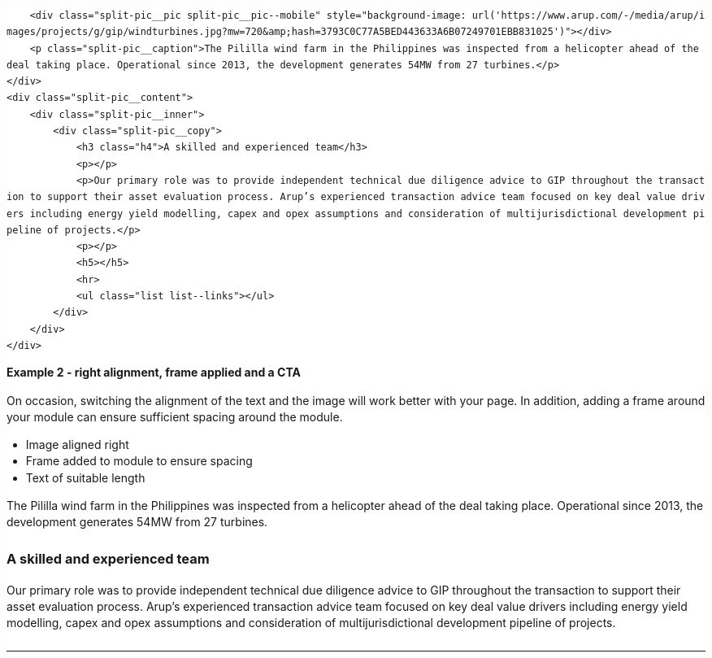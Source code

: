 		<div class="split-pic__pic split-pic__pic--mobile" style="background-image: url('https://www.arup.com/-/media/arup/images/projects/g/gip/windturbines.jpg?mw=720&amp;hash=3793C0C77A5BED443633A6B07249701EBB831025')"></div>
		<p class="split-pic__caption">The Pililla wind farm in the Philippines was inspected from a helicopter ahead of the deal taking place. Operational since 2013, the development generates 54MW from 27 turbines.</p>
	</div>
	<div class="split-pic__content">
		<div class="split-pic__inner">
			<div class="split-pic__copy">
				<h3 class="h4">A skilled and experienced team</h3>
				<p></p>
				<p>Our primary role was to provide independent technical due diligence advice to GIP throughout the transaction to support their asset evaluation process. Arup’s experienced transaction advice team focused on key deal value drivers including energy yield modelling, capex and opex assumptions and consideration of multijurisdictional development pipeline of projects.</p>
				<p></p>
				<h5></h5>
				<hr>
				<ul class="list list--links"></ul>
			</div>
		</div>
	</div>
</section>
<section class="container">
	<div class="rich-text">
		<div class="reveal rich-text__content">
			<p><b>Example 2 - right alignment, frame applied and a CTA</b></p>
			<p>On occasion, switching the alignment of the text and the image will work better with your page. In addition, adding a frame around your module can ensure sufficient spacing around the module.</p>
			<ul class="featureList">
				<li class="tick">Image aligned right</li>
				<li class="tick">Frame added to module to ensure spacing</li>
				<li class="tick">Text of suitable length</li>
			</ul>
		</div>
	</div>
</section>
<section class="split-pic">
	<div class="split-pic__pic-wrap split-pic__pic-wrap--frame">
		<div class="split-pic__pic split-pic__pic--desktop" style="background-image: url('https://www.arup.com/-/media/arup/images/projects/g/gip/windturbines.jpg?h=518&amp;w=920&amp;hash=3B6DFFD2185C7B4FE3445FB5AA4522CA34674912')"></div>
		<div class="split-pic__pic split-pic__pic--mobile" style="background-image: url('https://www.arup.com/-/media/arup/images/projects/g/gip/windturbines.jpg?mw=720&amp;hash=3793C0C77A5BED443633A6B07249701EBB831025')"></div>
		<p class="split-pic__caption">The Pililla wind farm in the Philippines was inspected from a helicopter ahead of the deal taking place. Operational since 2013, the development generates 54MW from 27 turbines.</p>
	</div>
	<div class="split-pic__content">
		<div class="split-pic__inner">
			<div class="split-pic__copy">
				<h3 class="h4">A skilled and experienced team</h3>
				<p></p>
				<p>Our primary role was to provide independent technical due diligence advice to GIP throughout the transaction to support their asset evaluation process. Arup’s experienced transaction advice team focused on key deal value drivers including energy yield modelling, capex and opex assumptions and consideration of multijurisdictional development pipeline of projects.</p>
				<p></p>
				<h5></h5>
				<hr>
				<ul class="list list--links"></ul>
			</div>